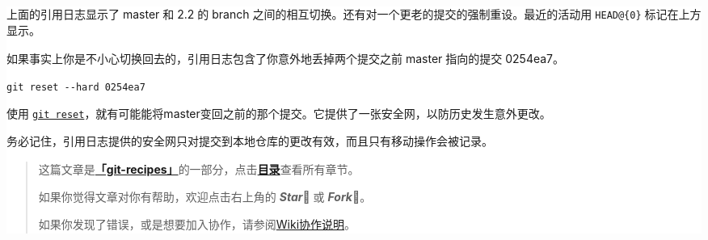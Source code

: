 上面的引用日志显示了 master 和 2.2 的 branch 之间的相互切换。还有对一个更老的提交的强制重设。最近的活动用 `HEAD@{0}` 标记在上方显示。

如果事实上你是不小心切换回去的，引用日志包含了你意外地丢掉两个提交之前 master 指向的提交 0254ea7。

```
git reset --hard 0254ea7
```

使用 [`git reset`](https://github.com/geeeeeeeeek/git-recipes/wiki/2.6-%E5%9B%9E%E6%BB%9A%E9%94%99%E8%AF%AF%E7%9A%84%E4%BF%AE%E6%94%B9#git-reset)，就有可能能将master变回之前的那个提交。它提供了一张安全网，以防历史发生意外更改。

务必记住，引用日志提供的安全网只对提交到本地仓库的更改有效，而且只有移动操作会被记录。

> 这篇文章是[**「git-recipes」**](https://github.com/geeeeeeeeek/git-recipes/)的一部分，点击[**目录**](https://github.com/geeeeeeeeek/git-recipes/wiki/)查看所有章节。
>
> 如果你觉得文章对你有帮助，欢迎点击右上角的 ***Star***:star2: 或 ***Fork***:fork_and_knife:。
>
> 如果你发现了错误，或是想要加入协作，请参阅[Wiki协作说明](https://github.com/geeeeeeeeek/git-recipes/issues/1)。
